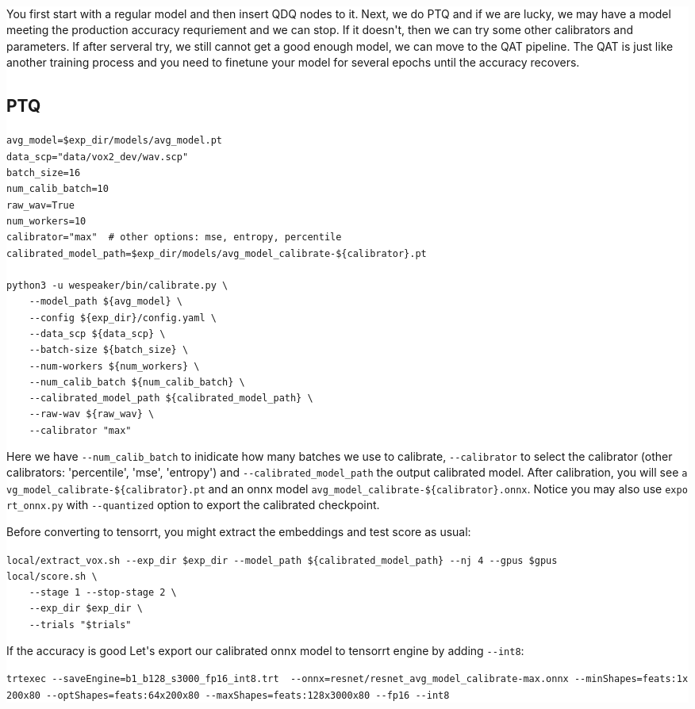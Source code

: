 You first start with a regular model and then insert QDQ nodes to it. Next, we do PTQ and if we are lucky, we may have a model meeting the production accuracy requriement and we can stop. If it doesn't, then we can try some other calibrators and parameters. If after serveral try, we still cannot get a good enough model, we can move to the QAT pipeline. The QAT is just like another training process and you need to finetune your model for several epochs until the accuracy recovers.


## PTQ


```
avg_model=$exp_dir/models/avg_model.pt
data_scp="data/vox2_dev/wav.scp"
batch_size=16
num_calib_batch=10
raw_wav=True
num_workers=10
calibrator="max"  # other options: mse, entropy, percentile
calibrated_model_path=$exp_dir/models/avg_model_calibrate-${calibrator}.pt

python3 -u wespeaker/bin/calibrate.py \
    --model_path ${avg_model} \
    --config ${exp_dir}/config.yaml \
    --data_scp ${data_scp} \
    --batch-size ${batch_size} \
    --num-workers ${num_workers} \
    --num_calib_batch ${num_calib_batch} \
    --calibrated_model_path ${calibrated_model_path} \
    --raw-wav ${raw_wav} \
    --calibrator "max"
```

Here we have `--num_calib_batch` to inidicate how many batches we use to calibrate,  `--calibrator` to select the calibrator (other calibrators: 'percentile', 'mse', 'entropy') and `--calibrated_model_path` the output calibrated model.
After calibration, you will see `avg_model_calibrate-${calibrator}.pt` and an onnx model `avg_model_calibrate-${calibrator}.onnx`. Notice you may also use `export_onnx.py` with `--quantized` option to export the calibrated checkpoint.

Before converting to tensorrt, you might extract the embeddings and test score as usual:
```
local/extract_vox.sh --exp_dir $exp_dir --model_path ${calibrated_model_path} --nj 4 --gpus $gpus
local/score.sh \
    --stage 1 --stop-stage 2 \
    --exp_dir $exp_dir \
    --trials "$trials"
```

If the accuracy is good
Let's export our calibrated onnx model to tensorrt engine by adding `--int8`:
```
trtexec --saveEngine=b1_b128_s3000_fp16_int8.trt  --onnx=resnet/resnet_avg_model_calibrate-max.onnx --minShapes=feats:1x200x80 --optShapes=feats:64x200x80 --maxShapes=feats:128x3000x80 --fp16 --int8
```
